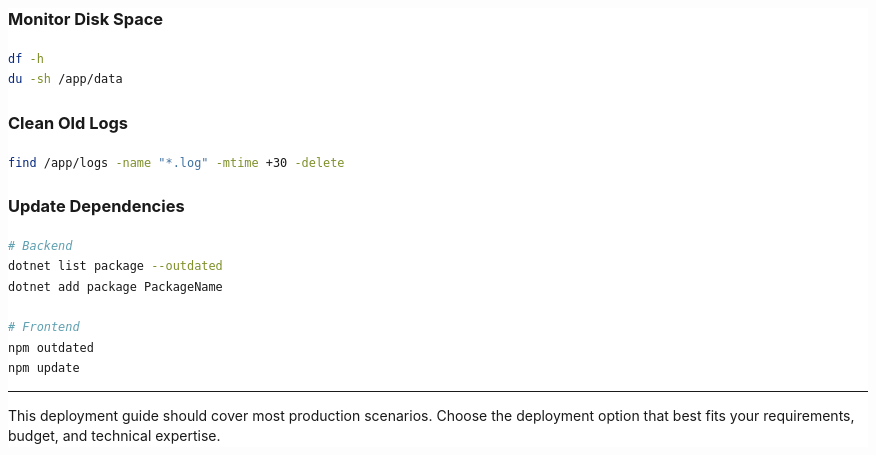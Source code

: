 ### Monitor Disk Space

```bash
df -h
du -sh /app/data
```

### Clean Old Logs

```bash
find /app/logs -name "*.log" -mtime +30 -delete
```

### Update Dependencies

```bash
# Backend
dotnet list package --outdated
dotnet add package PackageName

# Frontend
npm outdated
npm update
```

---

This deployment guide should cover most production scenarios. Choose the deployment option that best fits your requirements, budget, and technical expertise.
